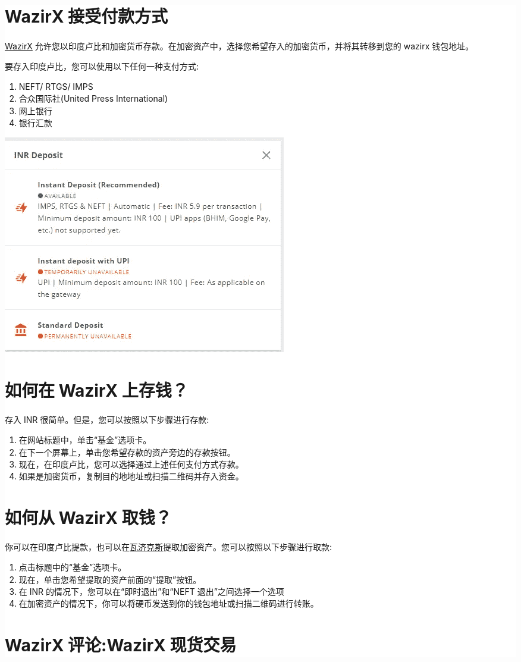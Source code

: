 # WazirX 接受付款方式

[WazirX](https://blog.coincodecap.com/go/wazirx) 允许您以印度卢比和加密货币存款。在加密资产中，选择您希望存入的加密货币，并将其转移到您的 wazirx 钱包地址。

要存入印度卢比，您可以使用以下任何一种支付方式:

1.  NEFT/ RTGS/ IMPS
2.  合众国际社(United Press International)
3.  网上银行
4.  银行汇款

![](img/df907b02be9cd177669afee8bb8be8a2.png)

# 如何在 WazirX 上存钱？

存入 INR 很简单。但是，您可以按照以下步骤进行存款:

1.  在网站标题中，单击“基金”选项卡。
2.  在下一个屏幕上，单击您希望存款的资产旁边的存款按钮。
3.  现在，在印度卢比，您可以选择通过上述任何支付方式存款。
4.  如果是加密货币，复制目的地地址或扫描二维码并存入资金。

# 如何从 WazirX 取钱？

你可以在印度卢比提款，也可以在[瓦济克斯](https://blog.coincodecap.com/go/wazirx)提取加密资产。您可以按照以下步骤进行取款:

1.  点击标题中的“基金”选项卡。
2.  现在，单击您希望提取的资产前面的“提取”按钮。
3.  在 INR 的情况下，您可以在“即时退出”和“NEFT 退出”之间选择一个选项
4.  在加密资产的情况下，你可以将硬币发送到你的钱包地址或扫描二维码进行转账。

# WazirX 评论:WazirX 现货交易

